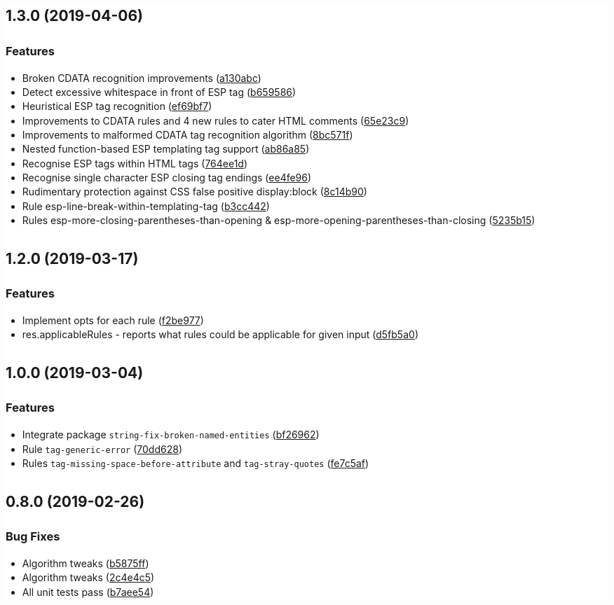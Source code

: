 ## 1.3.0 (2019-04-06)

### Features

- Broken CDATA recognition improvements ([a130abc](https://gitlab.com/codsen/codsen/commit/a130abc))
- Detect excessive whitespace in front of ESP tag ([b659586](https://gitlab.com/codsen/codsen/commit/b659586))
- Heuristical ESP tag recognition ([ef69bf7](https://gitlab.com/codsen/codsen/commit/ef69bf7))
- Improvements to CDATA rules and 4 new rules to cater HTML comments ([65e23c9](https://gitlab.com/codsen/codsen/commit/65e23c9))
- Improvements to malformed CDATA tag recognition algorithm ([8bc571f](https://gitlab.com/codsen/codsen/commit/8bc571f))
- Nested function-based ESP templating tag support ([ab86a85](https://gitlab.com/codsen/codsen/commit/ab86a85))
- Recognise ESP tags within HTML tags ([764ee1d](https://gitlab.com/codsen/codsen/commit/764ee1d))
- Recognise single character ESP closing tag endings ([ee4fe96](https://gitlab.com/codsen/codsen/commit/ee4fe96))
- Rudimentary protection against CSS false positive display:block ([8c14b90](https://gitlab.com/codsen/codsen/commit/8c14b90))
- Rule esp-line-break-within-templating-tag ([b3cc442](https://gitlab.com/codsen/codsen/commit/b3cc442))
- Rules esp-more-closing-parentheses-than-opening & esp-more-opening-parentheses-than-closing ([5235b15](https://gitlab.com/codsen/codsen/commit/5235b15))

## 1.2.0 (2019-03-17)

### Features

- Implement opts for each rule ([f2be977](https://gitlab.com/codsen/codsen/commit/f2be977))
- res.applicableRules - reports what rules could be applicable for given input ([d5fb5a0](https://gitlab.com/codsen/codsen/commit/d5fb5a0))

## 1.0.0 (2019-03-04)

### Features

- Integrate package `string-fix-broken-named-entities` ([bf26962](https://gitlab.com/codsen/codsen/commit/bf26962))
- Rule `tag-generic-error` ([70dd628](https://gitlab.com/codsen/codsen/commit/70dd628))
- Rules `tag-missing-space-before-attribute` and `tag-stray-quotes` ([fe7c5af](https://gitlab.com/codsen/codsen/commit/fe7c5af))

## 0.8.0 (2019-02-26)

### Bug Fixes

- Algorithm tweaks ([b5875ff](https://gitlab.com/codsen/codsen/commit/b5875ff))
- Algorithm tweaks ([2c4e4c5](https://gitlab.com/codsen/codsen/commit/2c4e4c5))
- All unit tests pass ([b7aee54](https://gitlab.com/codsen/codsen/commit/b7aee54))
